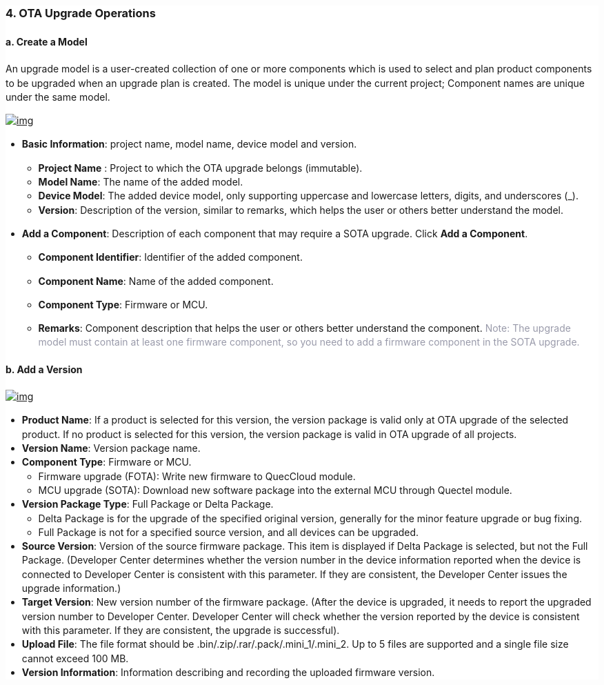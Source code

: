 ### **4. OTA Upgrade Operations**

#### **a. Create a Model**

An upgrade model is a user-created collection of one or more components which is used to select and plan product components to be upgraded when an upgrade plan is created. The model is unique under the current project; Component names are unique under the same model.

<a data-fancybox title="img" href="/en/deviceDevelop/cellular/QuecPython/resource/OTA/SOTA/Example-01.jpg">![img](/en/deviceDevelop/cellular/QuecPython/resource/OTA/SOTA/Example-01.jpg)</a>

* __Basic Information__: project name, model name, device model and version.
  * __Project Name__ : Project to which the OTA upgrade belongs (immutable).
  * __Model Name__: The name of the added model.
  * __Device Model__: The added device model, only supporting uppercase and lowercase letters, digits, and underscores (_).
  * __Version__: Description of the version, similar to remarks, which helps the user or others better understand the model.
* __Add a Component__: Description of each component that may require a SOTA upgrade. Click __Add a Component__.

  * __Component Identifier__: Identifier of the added component.
  * __Component Name__: Name of the added component.
  * __Component Type__: Firmware or MCU.

  * __Remarks__: Component description that helps the user or others better understand the component. 
    <font color=#999AAA >Note: The upgrade model must contain at least one firmware component, so you need to add a firmware component in the SOTA upgrade.</font> 

#### __b. Add a Version__

<a data-fancybox title="img" href="/en/deviceDevelop/cellular/QuecPython/resource/OTA/SOTA/Example-02.jpg">![img](/en/deviceDevelop/cellular/QuecPython/resource/OTA/SOTA/Example-02.jpg)</a>


* __Product Name__: If a product is selected for this version, the version package is valid only at OTA upgrade of the selected product. If no product is selected for this version, the version package is valid in OTA upgrade of all projects.
* __Version Name__: Version package name.
* __Component Type__: Firmware or MCU.
  * Firmware upgrade (FOTA): Write new firmware to QuecCloud module.
  * MCU upgrade (SOTA): Download new software package into the external MCU through Quectel module.
* __Version Package Type__: Full Package or Delta Package.
  * Delta Package is for the upgrade of the specified original version, generally for the minor feature upgrade or bug fixing.
  * Full Package is not for a specified source version, and all devices can be upgraded.
* __Source Version__: Version of the source firmware package. This item is displayed if Delta Package is selected, but not the Full Package. (Developer Center determines whether the version number in the device information reported when the device is connected to Developer Center is consistent with this parameter. If they are consistent, the Developer Center issues the upgrade information.)
* __Target Version__: New version number of the firmware package. (After the device is upgraded, it needs to report the upgraded version number to Developer Center. Developer Center will check whether the version reported by the device is consistent with this parameter. If they are consistent, the upgrade is successful).
* __Upload File__: The file format should be .bin/.zip/.rar/.pack/.mini_1/.mini_2. Up to 5 files are supported and a single file size cannot exceed 100 MB.
* __Version Information__: Information describing and recording the uploaded firmware version.
